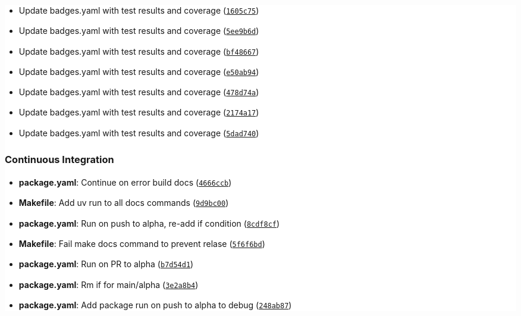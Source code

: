 - Update badges.yaml with test results and coverage
  ([`1605c75`](https://github.com/populationgenomics/cpg-flow/commit/1605c7576efedd48741bc293ebde97d8719be366))

- Update badges.yaml with test results and coverage
  ([`5ee9b6d`](https://github.com/populationgenomics/cpg-flow/commit/5ee9b6dca33b1920a7c60e29da57d14bc8a1418c))

- Update badges.yaml with test results and coverage
  ([`bf48667`](https://github.com/populationgenomics/cpg-flow/commit/bf48667521560337747ac4d3bbe36d72bc47005b))

- Update badges.yaml with test results and coverage
  ([`e50ab94`](https://github.com/populationgenomics/cpg-flow/commit/e50ab94dce6059609e2deb8cb1bd56d0ca632b56))

- Update badges.yaml with test results and coverage
  ([`478d74a`](https://github.com/populationgenomics/cpg-flow/commit/478d74a0572b61875686c5130a66e513e5519a42))

- Update badges.yaml with test results and coverage
  ([`2174a17`](https://github.com/populationgenomics/cpg-flow/commit/2174a178b942609670fca46d2407d71d841d6254))

- Update badges.yaml with test results and coverage
  ([`5dad740`](https://github.com/populationgenomics/cpg-flow/commit/5dad740cebc6b84ce41e0eeb319d3bb33b51e02b))

### Continuous Integration

- **package.yaml**: Continue on error build docs
  ([`4666ccb`](https://github.com/populationgenomics/cpg-flow/commit/4666ccb1b864e044091c345447d3a2d944de9182))

- **Makefile**: Add uv run to all docs commands
  ([`9d9bc00`](https://github.com/populationgenomics/cpg-flow/commit/9d9bc00e6c696c569ef120f6743b714699356061))

- **package.yaml**: Run on push to alpha, re-add if condition
  ([`8cdf8cf`](https://github.com/populationgenomics/cpg-flow/commit/8cdf8cf4445dfc092caffa5c7f245d7d0d143daf))

- **Makefile**: Fail make docs command to prevent relase
  ([`5f6f6bd`](https://github.com/populationgenomics/cpg-flow/commit/5f6f6bda2ded1e393626e835d86f9a401125e131))

- **package.yaml**: Run on PR to alpha
  ([`b7d54d1`](https://github.com/populationgenomics/cpg-flow/commit/b7d54d1e5f08e47cb322d8cbd62e24752e7cef27))

- **package.yaml**: Rm if for main/alpha
  ([`3e2a8b4`](https://github.com/populationgenomics/cpg-flow/commit/3e2a8b4e144db1ba47267b5a904970906cd4e5c6))

- **package.yaml**: Add package run on push to alpha to debug
  ([`248ab87`](https://github.com/populationgenomics/cpg-flow/commit/248ab8769f4f1f08a3dc5b238253c62cabfea030))
